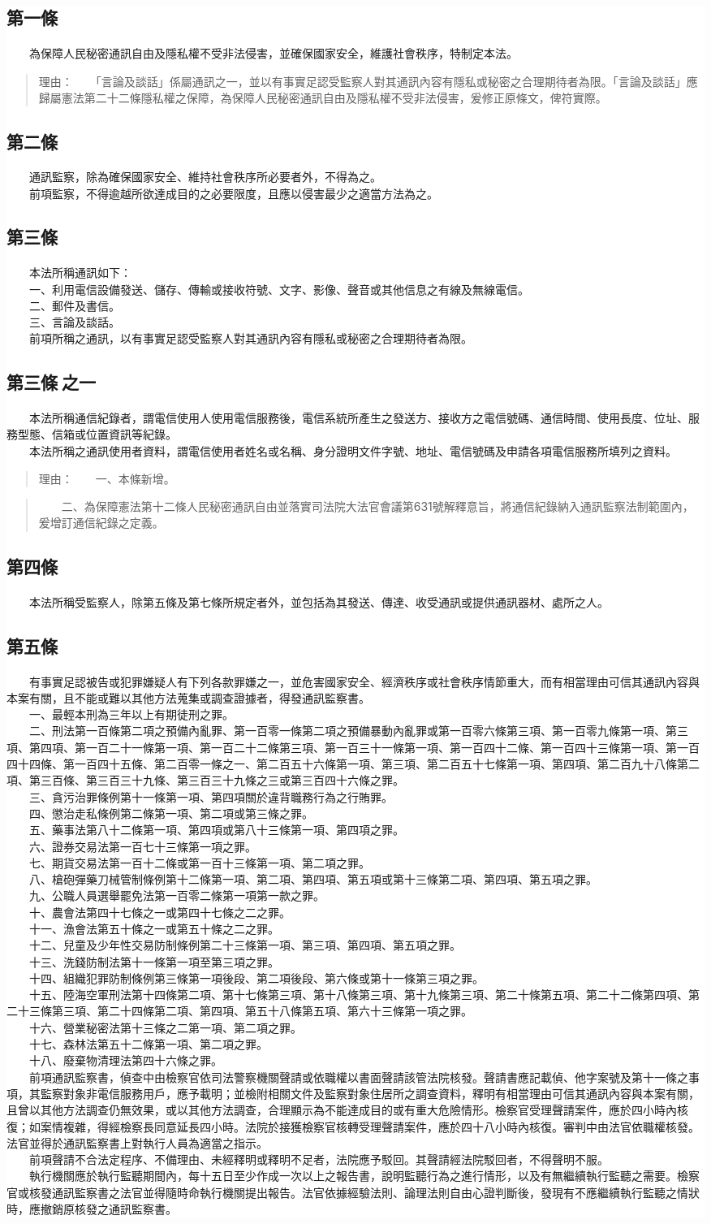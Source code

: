 第一條 
-------
　　為保障人民秘密通訊自由及隱私權不受非法侵害，並確保國家安全，維護社會秩序，特制定本法。  
> 理由：　　「言論及談話」係屬通訊之一，並以有事實足認受監察人對其通訊內容有隱私或秘密之合理期待者為限。「言論及談話」應歸屬憲法第二十二條隱私權之保障，為保障人民秘密通訊自由及隱私權不受非法侵害，爰修正原條文，俾符實際。



第二條 
-------
　　通訊監察，除為確保國家安全、維持社會秩序所必要者外，不得為之。  
　　前項監察，不得逾越所欲達成目的之必要限度，且應以侵害最少之適當方法為之。  


第三條 
-------
　　本法所稱通訊如下：  
　　一、利用電信設備發送、儲存、傳輸或接收符號、文字、影像、聲音或其他信息之有線及無線電信。  
　　二、郵件及書信。  
　　三、言論及談話。  
　　前項所稱之通訊，以有事實足認受監察人對其通訊內容有隱私或秘密之合理期待者為限。  


第三條 之一 
------------
　　本法所稱通信紀錄者，謂電信使用人使用電信服務後，電信系統所產生之發送方、接收方之電信號碼、通信時間、使用長度、位址、服務型態、信箱或位置資訊等紀錄。  
　　本法所稱之通訊使用者資料，謂電信使用者姓名或名稱、身分證明文件字號、地址、電信號碼及申請各項電信服務所填列之資料。  
> 理由：　　一、本條新增。

> 　　二、為保障憲法第十二條人民秘密通訊自由並落實司法院大法官會議第631號解釋意旨，將通信紀錄納入通訊監察法制範圍內，爰增訂通信紀錄之定義。



第四條 
-------
　　本法所稱受監察人，除第五條及第七條所規定者外，並包括為其發送、傳達、收受通訊或提供通訊器材、處所之人。  


第五條 
-------
　　有事實足認被告或犯罪嫌疑人有下列各款罪嫌之一，並危害國家安全、經濟秩序或社會秩序情節重大，而有相當理由可信其通訊內容與本案有關，且不能或難以其他方法蒐集或調查證據者，得發通訊監察書。  
　　一、最輕本刑為三年以上有期徒刑之罪。  
　　二、刑法第一百條第二項之預備內亂罪、第一百零一條第二項之預備暴動內亂罪或第一百零六條第三項、第一百零九條第一項、第三項、第四項、第一百二十一條第一項、第一百二十二條第三項、第一百三十一條第一項、第一百四十二條、第一百四十三條第一項、第一百四十四條、第一百四十五條、第二百零一條之一、第二百五十六條第一項、第三項、第二百五十七條第一項、第四項、第二百九十八條第二項、第三百條、第三百三十九條、第三百三十九條之三或第三百四十六條之罪。  
　　三、貪污治罪條例第十一條第一項、第四項關於違背職務行為之行賄罪。  
　　四、懲治走私條例第二條第一項、第二項或第三條之罪。  
　　五、藥事法第八十二條第一項、第四項或第八十三條第一項、第四項之罪。  
　　六、證券交易法第一百七十三條第一項之罪。  
　　七、期貨交易法第一百十二條或第一百十三條第一項、第二項之罪。  
　　八、槍砲彈藥刀械管制條例第十二條第一項、第二項、第四項、第五項或第十三條第二項、第四項、第五項之罪。  
　　九、公職人員選舉罷免法第一百零二條第一項第一款之罪。  
　　十、農會法第四十七條之一或第四十七條之二之罪。  
　　十一、漁會法第五十條之一或第五十條之二之罪。  
　　十二、兒童及少年性交易防制條例第二十三條第一項、第三項、第四項、第五項之罪。  
　　十三、洗錢防制法第十一條第一項至第三項之罪。  
　　十四、組織犯罪防制條例第三條第一項後段、第二項後段、第六條或第十一條第三項之罪。  
　　十五、陸海空軍刑法第十四條第二項、第十七條第三項、第十八條第三項、第十九條第三項、第二十條第五項、第二十二條第四項、第二十三條第三項、第二十四條第二項、第四項、第五十八條第五項、第六十三條第一項之罪。  
　　十六、營業秘密法第十三條之二第一項、第二項之罪。  
　　十七、森林法第五十二條第一項、第二項之罪。  
　　十八、廢棄物清理法第四十六條之罪。  
　　前項通訊監察書，偵查中由檢察官依司法警察機關聲請或依職權以書面聲請該管法院核發。聲請書應記載偵、他字案號及第十一條之事項，其監察對象非電信服務用戶，應予載明；並檢附相關文件及監察對象住居所之調查資料，釋明有相當理由可信其通訊內容與本案有關，且曾以其他方法調查仍無效果，或以其他方法調查，合理顯示為不能達成目的或有重大危險情形。檢察官受理聲請案件，應於四小時內核復；如案情複雜，得經檢察長同意延長四小時。法院於接獲檢察官核轉受理聲請案件，應於四十八小時內核復。審判中由法官依職權核發。法官並得於通訊監察書上對執行人員為適當之指示。  
　　前項聲請不合法定程序、不備理由、未經釋明或釋明不足者，法院應予駁回。其聲請經法院駁回者，不得聲明不服。  
　　執行機關應於執行監聽期間內，每十五日至少作成一次以上之報告書，說明監聽行為之進行情形，以及有無繼續執行監聽之需要。檢察官或核發通訊監察書之法官並得隨時命執行機關提出報告。法官依據經驗法則、論理法則自由心證判斷後，發現有不應繼續執行監聽之情狀時，應撤銷原核發之通訊監察書。  